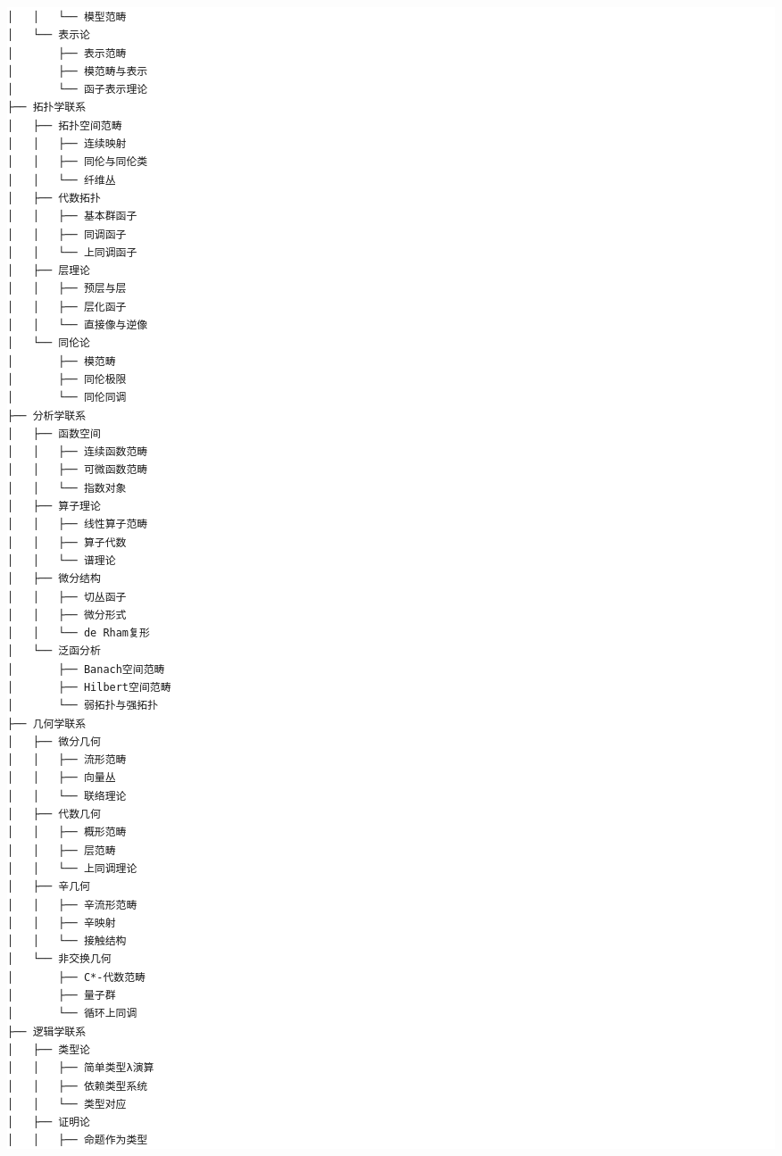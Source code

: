```text
│   │   └── 模型范畴
│   └── 表示论
│       ├── 表示范畴
│       ├── 模范畴与表示
│       └── 函子表示理论
├── 拓扑学联系
│   ├── 拓扑空间范畴
│   │   ├── 连续映射
│   │   ├── 同伦与同伦类
│   │   └── 纤维丛
│   ├── 代数拓扑
│   │   ├── 基本群函子
│   │   ├── 同调函子
│   │   └── 上同调函子
│   ├── 层理论
│   │   ├── 预层与层
│   │   ├── 层化函子
│   │   └── 直接像与逆像
│   └── 同伦论
│       ├── 模范畴
│       ├── 同伦极限
│       └── 同伦同调
├── 分析学联系
│   ├── 函数空间
│   │   ├── 连续函数范畴
│   │   ├── 可微函数范畴
│   │   └── 指数对象
│   ├── 算子理论
│   │   ├── 线性算子范畴
│   │   ├── 算子代数
│   │   └── 谱理论
│   ├── 微分结构
│   │   ├── 切丛函子
│   │   ├── 微分形式
│   │   └── de Rham复形
│   └── 泛函分析
│       ├── Banach空间范畴
│       ├── Hilbert空间范畴
│       └── 弱拓扑与强拓扑
├── 几何学联系
│   ├── 微分几何
│   │   ├── 流形范畴
│   │   ├── 向量丛
│   │   └── 联络理论
│   ├── 代数几何
│   │   ├── 概形范畴
│   │   ├── 层范畴
│   │   └── 上同调理论
│   ├── 辛几何
│   │   ├── 辛流形范畴
│   │   ├── 辛映射
│   │   └── 接触结构
│   └── 非交换几何
│       ├── C*-代数范畴
│       ├── 量子群
│       └── 循环上同调
├── 逻辑学联系
│   ├── 类型论
│   │   ├── 简单类型λ演算
│   │   ├── 依赖类型系统
│   │   └── 类型对应
│   ├── 证明论
│   │   ├── 命题作为类型
```